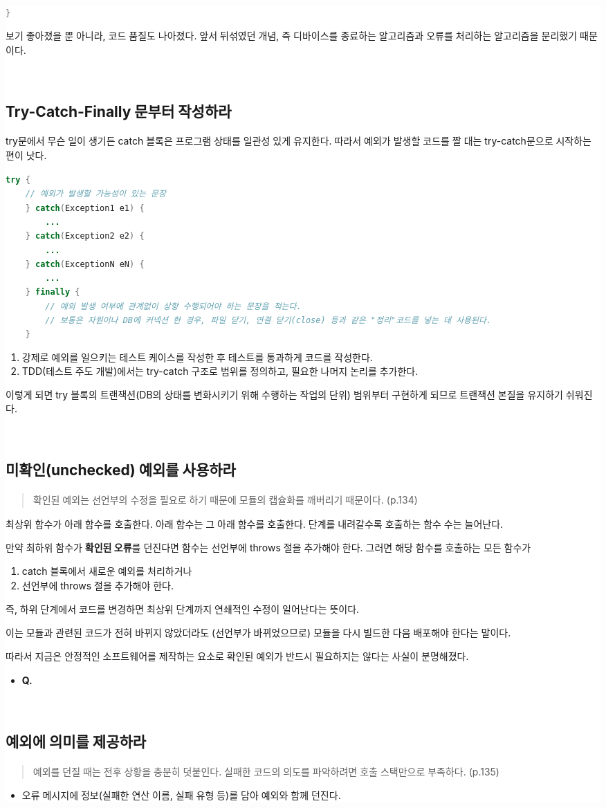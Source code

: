 ```java
}
```

보기 좋아졌을 뿐 아니라, 코드 품질도 나아졌다. 앞서 뒤섞였던 개념, 즉 디바이스를 종료하는 알고리즘과 오류를 처리하는 알고리즘을 분리했기 때문이다. 

</br>

## Try-Catch-Finally 문부터 작성하라

try문에서 무슨 일이 생기든 catch 블록은 프로그램 상태를 일관성 있게 유지한다. 따라서 예외가 발생할 코드를 짤 대는 try-catch문으로 시작하는 편이 낫다. 

```java
try { 
	// 예외가 발생할 가능성이 있는 문장 
	} catch(Exception1 e1) { 
		...
	} catch(Exception2 e2) { 
		...
	} catch(ExceptionN eN) { 
		...
	} finally { 
		// 예외 발생 여부에 관계없이 상항 수행되어야 하는 문장을 적는다.
		// 보통은 자원이나 DB에 커넥션 한 경우, 파일 닫기, 연결 닫기(close) 등과 같은 "정리"코드를 넣는 데 사용된다.
	}
```

1. 강제로 예외를 일으키는 테스트 케이스를 작성한 후 테스트를 통과하게 코드를 작성한다.
2. TDD(테스트 주도 개발)에서는 try-catch 구조로 범위를 정의하고, 필요한 나머지 논리를 추가한다.

이렇게 되면 try 블록의 트랜잭션(DB의 상태를 변화시키기 위해 수행하는 작업의 단위) 범위부터 구현하게 되므로 트랜잭션 본질을 유지하기 쉬워진다.

</br>

## 미확인(unchecked) 예외를 사용하라
> 확인된 예외는 선언부의 수정을 필요로 하기 때문에 모듈의 캡슐화를 깨버리기 때문이다. (p.134)

최상위 함수가 아래 함수를 호출한다. 아래 함수는 그 아래 함수를 호출한다. 단계를 내려갈수록 호출하는 함수 수는 늘어난다.

만약 최하위 함수가 **확인된 오류**를 던진다면 함수는 선언부에 throws 절을 추가해야 한다. 그러면 해당 함수를 호출하는 모든 함수가 </br>
1. catch 블록에서 새로운 예외를 처리하거나 </br>
2. 선언부에 throws 절을 추가해야 한다.

즉, 하위 단계에서 코드를 변경하면 최상위 단계까지 연쇄적인 수정이 일어난다는 뜻이다.

이는 모듈과 관련된 코드가 전혀 바뀌지 않았더라도 (선언부가 바뀌었으므로) 모듈을 다시 빌드한 다음 배포해야 한다는 말이다.

따라서 지금은 안정적인 소프트웨어를 제작하는 요소로 확인된 예외가 반드시 필요하지는 않다는 사실이 분명해졌다.

- **Q.**

</br>

## 예외에 의미를 제공하라
> 예외를 던질 때는 전후 상황을 충분히 덧붙인다. 실패한 코드의 의도를 파악하려면 호출 스택만으로 부족하다. (p.135)

- 오류 메시지에 정보(실패한 연산 이름, 실패 유형 등)를 담아 예외와 함께 던진다.
